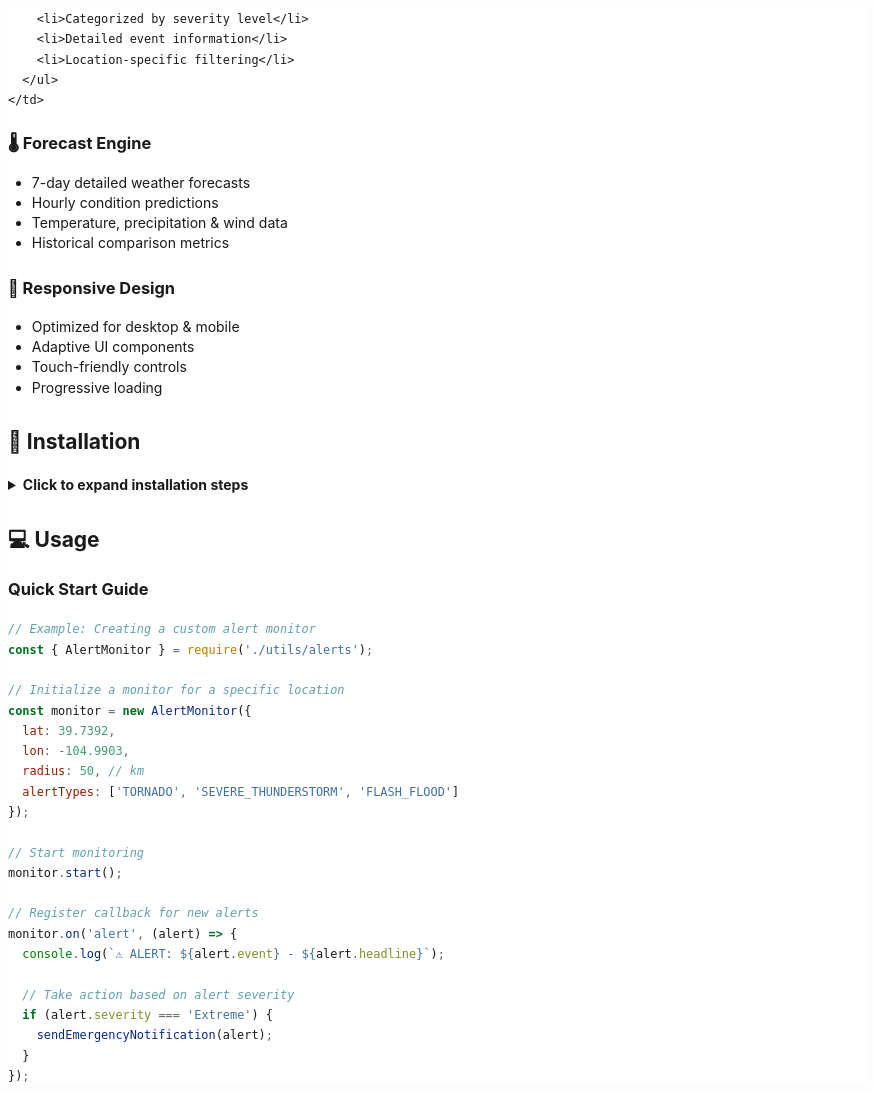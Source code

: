         <li>Categorized by severity level</li>
        <li>Detailed event information</li>
        <li>Location-specific filtering</li>
      </ul>
    </td>
  </tr>
  <tr>
    <td>
      <h3>🌡️ Forecast Engine</h3>
      <ul>
        <li>7-day detailed weather forecasts</li>
        <li>Hourly condition predictions</li>
        <li>Temperature, precipitation & wind data</li>
        <li>Historical comparison metrics</li>
      </ul>
    </td>
    <td>
      <h3>📱 Responsive Design</h3>
      <ul>
        <li>Optimized for desktop & mobile</li>
        <li>Adaptive UI components</li>
        <li>Touch-friendly controls</li>
        <li>Progressive loading</li>
      </ul>
    </td>
  </tr>
</table>

## 🚀 Installation

<details><summary><b>Click to expand installation steps</b></summary></details>

## 💻 Usage

### Quick Start Guide

```javascript
// Example: Creating a custom alert monitor
const { AlertMonitor } = require('./utils/alerts');

// Initialize a monitor for a specific location
const monitor = new AlertMonitor({
  lat: 39.7392,
  lon: -104.9903,
  radius: 50, // km
  alertTypes: ['TORNADO', 'SEVERE_THUNDERSTORM', 'FLASH_FLOOD']
});

// Start monitoring
monitor.start();

// Register callback for new alerts
monitor.on('alert', (alert) => {
  console.log(`⚠️ ALERT: ${alert.event} - ${alert.headline}`);
  
  // Take action based on alert severity
  if (alert.severity === 'Extreme') {
    sendEmergencyNotification(alert);
  }
});
```
